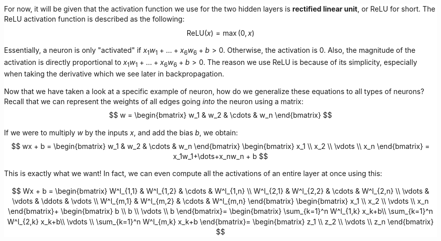 For now, it will be given that the activation function we use for the two hidden layers is **rectified linear unit**, or ReLU for short. The ReLU activation function is described as the following: 
$$
\text{ReLU}(x) = \max(0, x)
$$

Essentially, a neuron is only "activated" if $x_1w_1+\dots+x_6w_6+b>0$. Otherwise, the activation is $0$. Also, the magnitude of the activation is directly proportional to $x_1w_1+\dots+x_6w_6+b>0$. The reason we use ReLU is because of its simplicity, especially when taking the derivative which we see later in backpropagation. 

Now that we have taken a look at a specific example of neuron, how do we generalize these equations to all types of neurons? Recall that we can represent the weights of all edges going *into* the neuron using a matrix: 
$$
w = \begin{bmatrix}
w_1 & w_2 & \cdots & w_n
\end{bmatrix}
$$

If we were to multiply $w$ by the inputs $x$, and add the bias $b$, we obtain: 
$$
wx + b = \begin{bmatrix} w_1 & w_2 & \cdots & w_n \end{bmatrix}
\begin{bmatrix} x_1 \\ x_2 \\ \vdots \\ x_n \end{bmatrix} = x_1w_1+\dots+x_nw_n + b
$$

This is exactly what we want! In fact, we can even compute all the activations of an entire layer at once using this: 


$$
Wx + b = 
\begin{bmatrix}
W^l_{1,1} & W^l_{1,2} & \cdots & W^l_{1,n} \\
W^l_{2,1} & W^l_{2,2} & \cdots & W^l_{2,n} \\
\vdots & \vdots & \ddots & \vdots \\
W^l_{m,1} & W^l_{m,2} & \cdots & W^l_{m,n}
\end{bmatrix}
\begin{bmatrix}
x_1 \\
x_2 \\
\vdots \\
x_n
\end{bmatrix}+
\begin{bmatrix}
b \\
b \\
\vdots \\
b
\end{bmatrix}=
\begin{bmatrix}
\sum_{k=1}^n W^l_{1,k} x_k+b\\
\sum_{k=1}^n W^l_{2,k} x_k+b\\
\vdots \\
\sum_{k=1}^n W^l_{m,k} x_k+b
\end{bmatrix}=
\begin{bmatrix}
z_1 \\
z_2 \\
\vdots \\
z_n
\end{bmatrix}
$$
